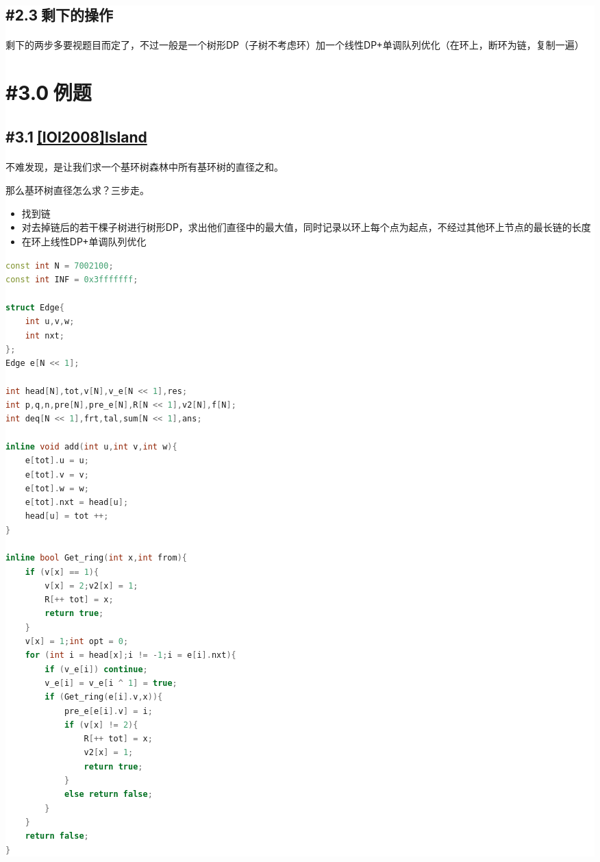 

## #2.3 剩下的操作

剩下的两步多要视题目而定了，不过一般是一个树形DP（子树不考虑环）加一个线性DP+单调队列优化（在环上，断环为链，复制一遍）



# #3.0 例题

## #3.1 [[IOI2008]Island](https://www.luogu.com.cn/problem/P4381)

不难发现，是让我们求一个基环树森林中所有基环树的直径之和。

那么基环树直径怎么求？三步走。

- 找到链
- 对去掉链后的若干棵子树进行树形DP，求出他们直径中的最大值，同时记录以环上每个点为起点，不经过其他环上节点的最长链的长度
- 在环上线性DP+单调队列优化

``` cpp
const int N = 7002100;
const int INF = 0x3fffffff;

struct Edge{
    int u,v,w;
    int nxt;
};
Edge e[N << 1];

int head[N],tot,v[N],v_e[N << 1],res;
int p,q,n,pre[N],pre_e[N],R[N << 1],v2[N],f[N];
int deq[N << 1],frt,tal,sum[N << 1],ans;

inline void add(int u,int v,int w){
    e[tot].u = u;
    e[tot].v = v;
    e[tot].w = w;
    e[tot].nxt = head[u];
    head[u] = tot ++;
}

inline bool Get_ring(int x,int from){
    if (v[x] == 1){
        v[x] = 2;v2[x] = 1;
        R[++ tot] = x;
        return true;
    }
    v[x] = 1;int opt = 0;
    for (int i = head[x];i != -1;i = e[i].nxt){
        if (v_e[i]) continue;
        v_e[i] = v_e[i ^ 1] = true;
        if (Get_ring(e[i].v,x)){
            pre_e[e[i].v] = i;
            if (v[x] != 2){
                R[++ tot] = x;
                v2[x] = 1;
                return true;
            }
            else return false;
        }
    }
    return false;
}
```
